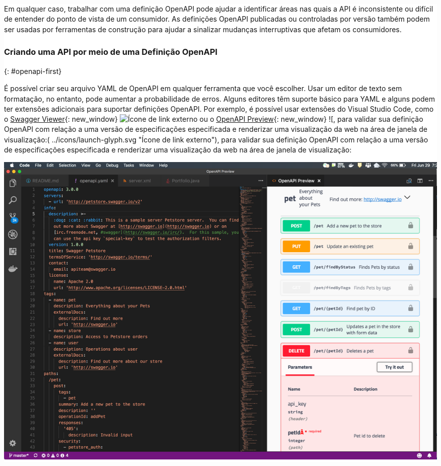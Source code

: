 Em qualquer caso, trabalhar com uma definição OpenAPI pode ajudar a identificar áreas nas quais a API é inconsistente ou difícil de entender do ponto de vista de um consumidor. As definições OpenAPI publicadas ou controladas por versão também podem ser usadas por ferramentas de construção para ajudar a sinalizar mudanças interruptivas que afetam os consumidores.

### Criando uma API por meio de uma Definição OpenAPI
{: #openapi-first}

É possível criar seu arquivo YAML de OpenAPI em qualquer ferramenta que você escolher. Usar um editor de texto sem formatação, no entanto, pode aumentar a probabilidade de erros. Alguns editores têm suporte básico para YAML e alguns podem ter extensões adicionais para suportar definições OpenAPI. Por exemplo, é possível usar extensões do Visual Studio Code, como o [Swagger Viewer](https://marketplace.visualstudio.com/items?itemName=Arjun.swagger-viewer){: new_window} ![Ícone de link externo](../icons/launch-glyph.svg "Ícone de link externo") ou o [OpenAPI Preview](https://marketplace.visualstudio.com/items?itemName=zoellner.openapi-preview){: new_window} ![, para validar sua definição OpenAPI com relação a uma versão de especificações especificada e renderizar uma visualização da web na área de janela de visualização:( ../icons/launch-glyph.svg  "Ícone de link externo"), para validar sua definição OpenAPI com relação a uma versão de especificações especificada e renderizar uma visualização da web na área de janela de visualização:

![OpenAPI Preview](images/create-api-image1.png "OpenAPI Preview") 
